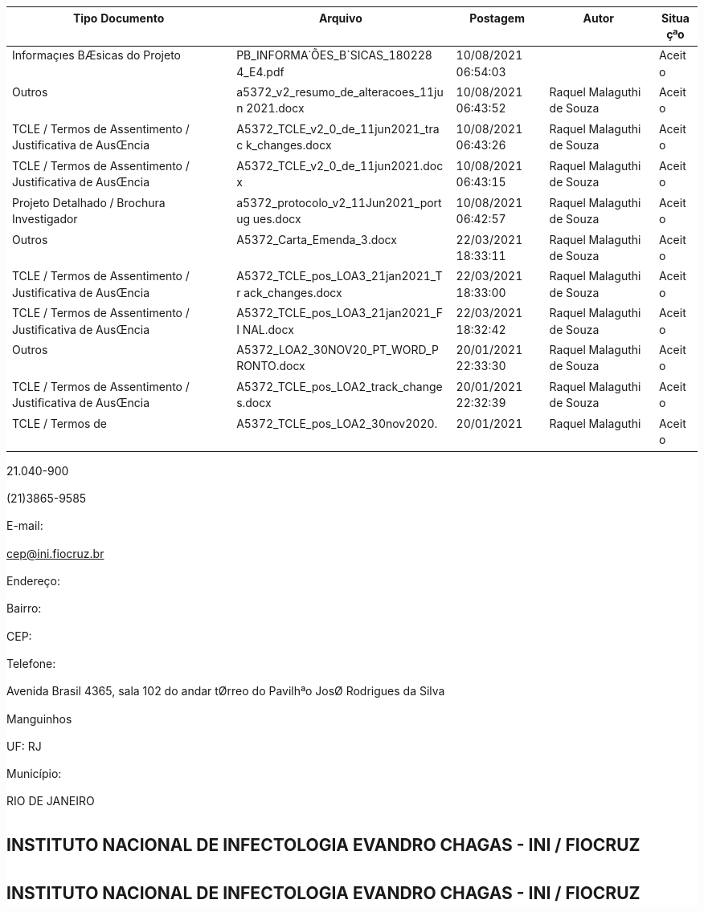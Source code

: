 | Tipo Documento                                            | Arquivo                                           | Postagem            | Autor                     | Situaçªo   |
|-----------------------------------------------------------|---------------------------------------------------|---------------------|---------------------------|------------|
| Informaçıes BÆsicas do Projeto                            | PB_INFORMA˙ÕES_B`SICAS_180228 4_E4.pdf            | 10/08/2021 06:54:03 |                           | Aceito     |
| Outros                                                    | a5372_v2_resumo_de_alteracoes_11jun 2021.docx     | 10/08/2021 06:43:52 | Raquel Malaguthi de Souza | Aceito     |
| TCLE / Termos de Assentimento / Justificativa de AusŒncia | A5372_TCLE_v2_0_de_11jun2021_trac k_changes.docx  | 10/08/2021 06:43:26 | Raquel Malaguthi de Souza | Aceito     |
| TCLE / Termos de Assentimento / Justificativa de AusŒncia | A5372_TCLE_v2_0_de_11jun2021.docx                 | 10/08/2021 06:43:15 | Raquel Malaguthi de Souza | Aceito     |
| Projeto Detalhado / Brochura Investigador                 | a5372_protocolo_v2_11Jun2021_portug ues.docx      | 10/08/2021 06:42:57 | Raquel Malaguthi de Souza | Aceito     |
| Outros                                                    | A5372_Carta_Emenda_3.docx                         | 22/03/2021 18:33:11 | Raquel Malaguthi de Souza | Aceito     |
| TCLE / Termos de Assentimento / Justificativa de AusŒncia | A5372_TCLE_pos_LOA3_21jan2021_Tr ack_changes.docx | 22/03/2021 18:33:00 | Raquel Malaguthi de Souza | Aceito     |
| TCLE / Termos de Assentimento / Justificativa de AusŒncia | A5372_TCLE_pos_LOA3_21jan2021_FI NAL.docx         | 22/03/2021 18:32:42 | Raquel Malaguthi de Souza | Aceito     |
| Outros                                                    | A5372_LOA2_30NOV20_PT_WORD_P RONTO.docx           | 20/01/2021 22:33:30 | Raquel Malaguthi de Souza | Aceito     |
| TCLE / Termos de Assentimento / Justificativa de AusŒncia | A5372_TCLE_pos_LOA2_track_change s.docx           | 20/01/2021 22:32:39 | Raquel Malaguthi de Souza | Aceito     |
| TCLE / Termos de                                          | A5372_TCLE_pos_LOA2_30nov2020.                    | 20/01/2021          | Raquel Malaguthi          | Aceito     |

21.040-900

(21)3865-9585

E-mail:

cep@ini.fiocruz.br

Endereço:

Bairro:

CEP:

Telefone:

Avenida Brasil 4365, sala 102 do andar tØrreo do Pavilhªo JosØ Rodrigues da Silva

Manguinhos

UF: RJ

Município:

RIO DE JANEIRO

## INSTITUTO NACIONAL DE INFECTOLOGIA EVANDRO CHAGAS - INI / FIOCRUZ



## INSTITUTO NACIONAL DE INFECTOLOGIA EVANDRO CHAGAS - INI / FIOCRUZ


